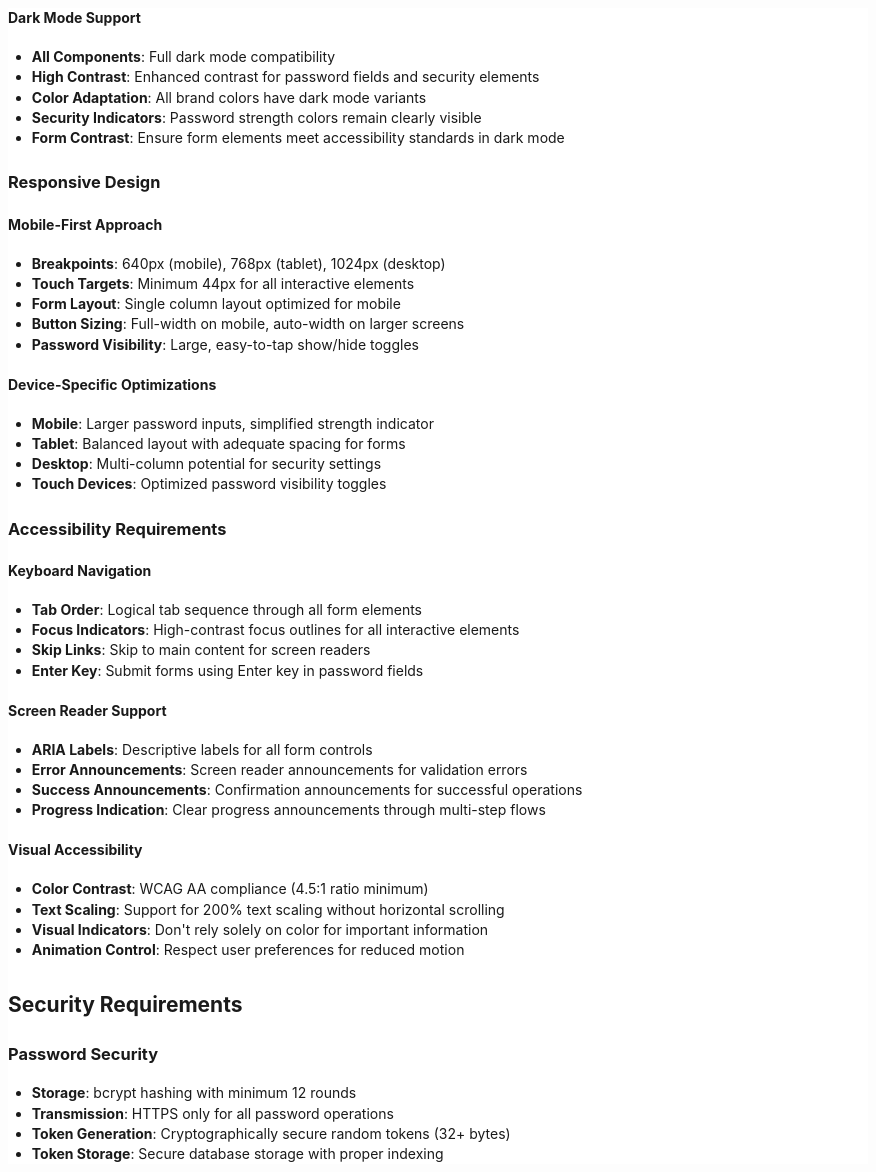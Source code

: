 #### Dark Mode Support
- **All Components**: Full dark mode compatibility
- **High Contrast**: Enhanced contrast for password fields and security elements
- **Color Adaptation**: All brand colors have dark mode variants
- **Security Indicators**: Password strength colors remain clearly visible
- **Form Contrast**: Ensure form elements meet accessibility standards in dark mode

### Responsive Design

#### Mobile-First Approach
- **Breakpoints**: 640px (mobile), 768px (tablet), 1024px (desktop)
- **Touch Targets**: Minimum 44px for all interactive elements
- **Form Layout**: Single column layout optimized for mobile
- **Button Sizing**: Full-width on mobile, auto-width on larger screens
- **Password Visibility**: Large, easy-to-tap show/hide toggles

#### Device-Specific Optimizations
- **Mobile**: Larger password inputs, simplified strength indicator
- **Tablet**: Balanced layout with adequate spacing for forms
- **Desktop**: Multi-column potential for security settings
- **Touch Devices**: Optimized password visibility toggles

### Accessibility Requirements

#### Keyboard Navigation
- **Tab Order**: Logical tab sequence through all form elements
- **Focus Indicators**: High-contrast focus outlines for all interactive elements
- **Skip Links**: Skip to main content for screen readers
- **Enter Key**: Submit forms using Enter key in password fields

#### Screen Reader Support
- **ARIA Labels**: Descriptive labels for all form controls
- **Error Announcements**: Screen reader announcements for validation errors
- **Success Announcements**: Confirmation announcements for successful operations
- **Progress Indication**: Clear progress announcements through multi-step flows

#### Visual Accessibility
- **Color Contrast**: WCAG AA compliance (4.5:1 ratio minimum)
- **Text Scaling**: Support for 200% text scaling without horizontal scrolling
- **Visual Indicators**: Don't rely solely on color for important information
- **Animation Control**: Respect user preferences for reduced motion

## Security Requirements

### Password Security
- **Storage**: bcrypt hashing with minimum 12 rounds
- **Transmission**: HTTPS only for all password operations
- **Token Generation**: Cryptographically secure random tokens (32+ bytes)
- **Token Storage**: Secure database storage with proper indexing

